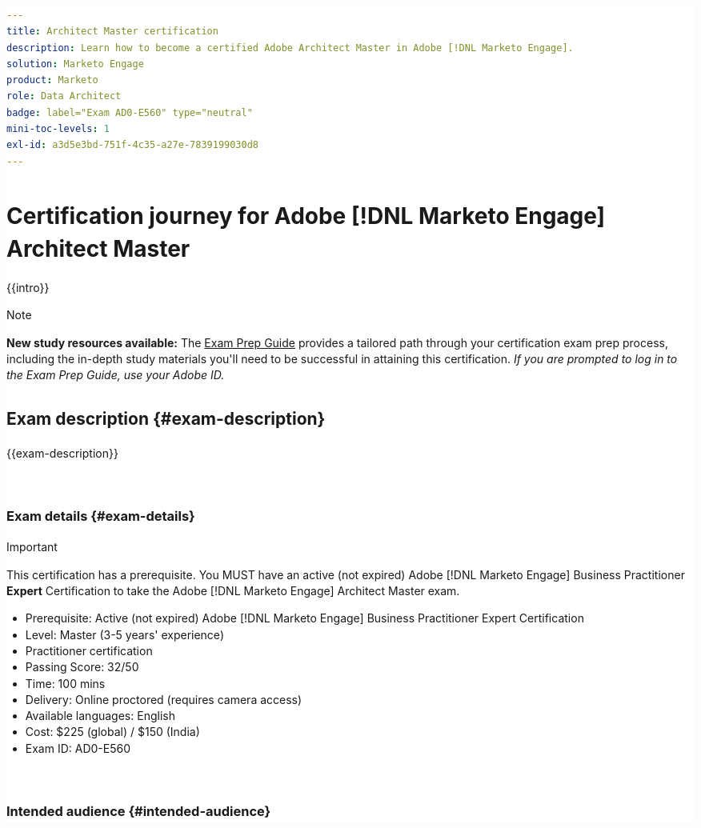 ```yaml
---
title: Architect Master certification
description: Learn how to become a certified Adobe Architect Master in Adobe [!DNL Marketo Engage].
solution: Marketo Engage
product: Marketo
role: Data Architect
badge: label="Exam AD0-E560" type="neutral"
mini-toc-levels: 1
exl-id: a3d5e3bd-751f-4c35-a27e-7839199030d8
---
```

# Certification journey for Adobe [!DNL Marketo Engage] Architect Master

{{intro}}

>[!NOTE]
>
>**New study resources available:** The [Exam Prep Guide](https://app.rockinfo.com/courses/248) provides a tailored path through your certification exam prep process, including the in-depth study materials you'll need to be successful in attaining this certification. _If you are prompted to log in to the Exam Prep Guide, use your Adobe ID._

## Exam description {#exam-description}

{{exam-description}}

<br>

### Exam details {#exam-details}

>[!IMPORTANT]
>
>This certification has a prerequisite. You MUST have an active (not expired) Adobe [!DNL Marketo Engage] Business Practitioner **Expert** Certification to take the Adobe [!DNL Marketo Engage] Architect Master exam.

* Prerequisite: Active (not expired) Adobe [!DNL Marketo Engage] Business Practitioner Expert Certification
* Level: Master (3-5 years' experience)
* Practitioner certification
* Passing Score: 32/50
* Time: 100 mins
* Delivery: Online proctored (requires camera access)
* Available languages: English
* Cost: $225 (global) / $150 (India)
* Exam ID: AD0-E560

<br>

### Intended audience {#intended-audience}
